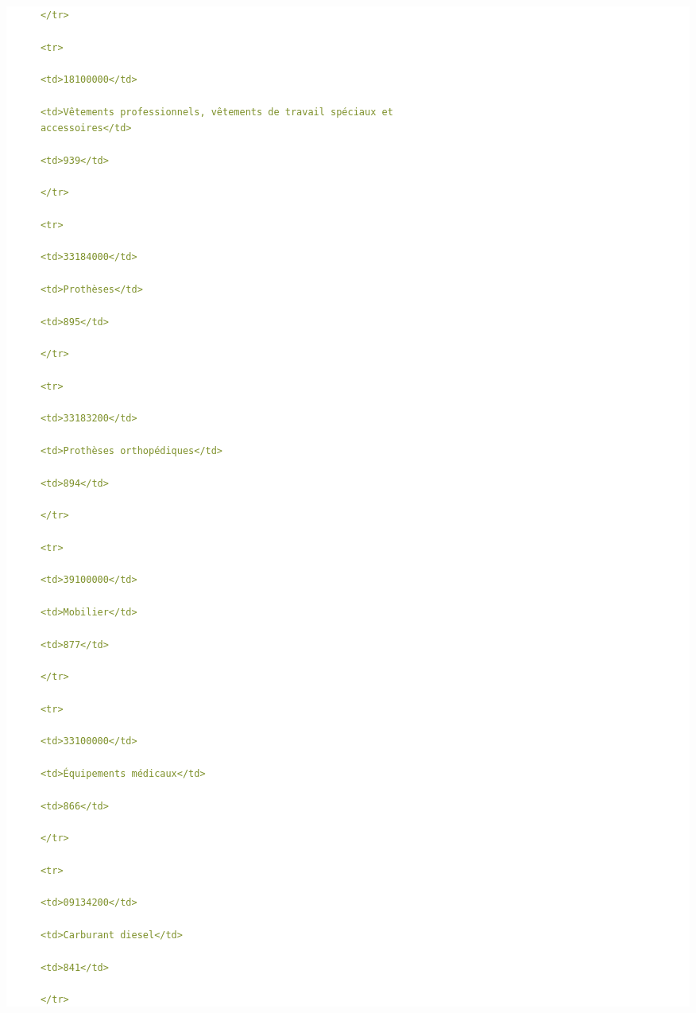 ```yaml
      </tr>

      <tr>

      <td>18100000</td>

      <td>Vêtements professionnels, vêtements de travail spéciaux et
      accessoires</td>

      <td>939</td>

      </tr>

      <tr>

      <td>33184000</td>

      <td>Prothèses</td>

      <td>895</td>

      </tr>

      <tr>

      <td>33183200</td>

      <td>Prothèses orthopédiques</td>

      <td>894</td>

      </tr>

      <tr>

      <td>39100000</td>

      <td>Mobilier</td>

      <td>877</td>

      </tr>

      <tr>

      <td>33100000</td>

      <td>Équipements médicaux</td>

      <td>866</td>

      </tr>

      <tr>

      <td>09134200</td>

      <td>Carburant diesel</td>

      <td>841</td>

      </tr>

```